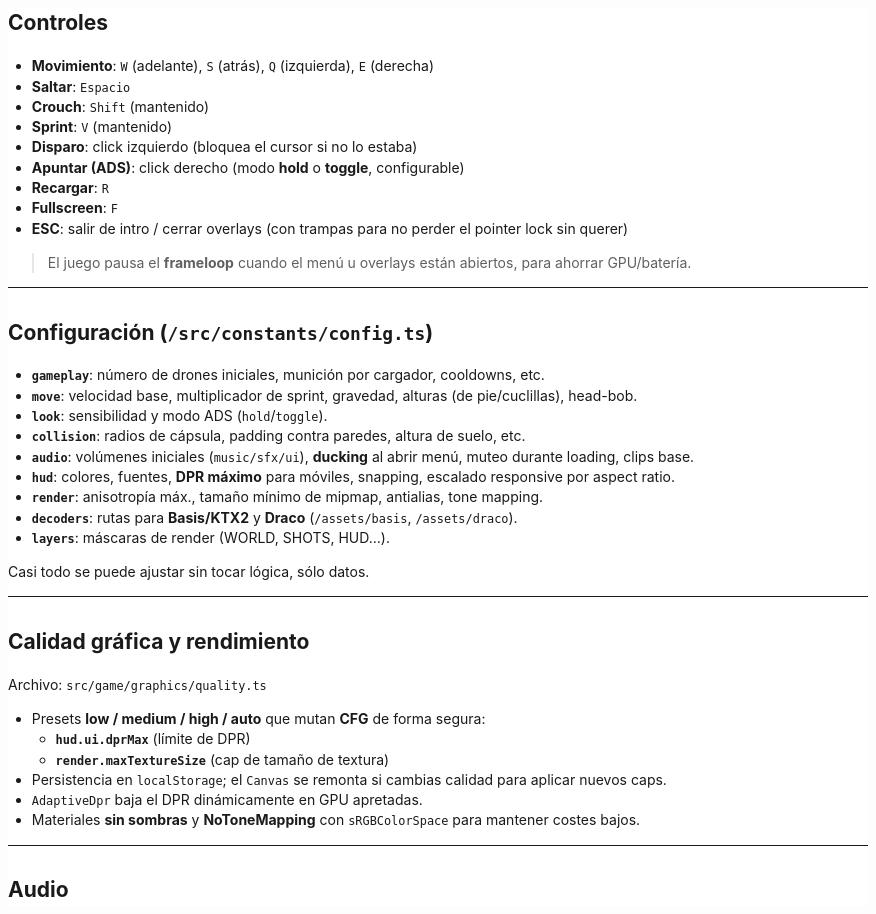 
## Controles

- **Movimiento**: `W` (adelante), `S` (atrás), `Q` (izquierda), `E` (derecha)  
- **Saltar**: `Espacio`  
- **Crouch**: `Shift` (mantenido)  
- **Sprint**: `V` (mantenido)  
- **Disparo**: click izquierdo (bloquea el cursor si no lo estaba)  
- **Apuntar (ADS)**: click derecho (modo **hold** o **toggle**, configurable)  
- **Recargar**: `R`  
- **Fullscreen**: `F`  
- **ESC**: salir de intro / cerrar overlays (con trampas para no perder el pointer lock sin querer)

> El juego pausa el **frameloop** cuando el menú u overlays están abiertos, para ahorrar GPU/batería.

---

## Configuración (`/src/constants/config.ts`)

- **`gameplay`**: número de drones iniciales, munición por cargador, cooldowns, etc.  
- **`move`**: velocidad base, multiplicador de sprint, gravedad, alturas (de pie/cuclillas), head-bob.  
- **`look`**: sensibilidad y modo ADS (`hold`/`toggle`).  
- **`collision`**: radios de cápsula, padding contra paredes, altura de suelo, etc.  
- **`audio`**: volúmenes iniciales (`music/sfx/ui`), **ducking** al abrir menú, muteo durante loading, clips base.  
- **`hud`**: colores, fuentes, **DPR máximo** para móviles, snapping, escalado responsive por aspect ratio.  
- **`render`**: anisotropía máx., tamaño mínimo de mipmap, antialias, tone mapping.  
- **`decoders`**: rutas para **Basis/KTX2** y **Draco** (`/assets/basis`, `/assets/draco`).  
- **`layers`**: máscaras de render (WORLD, SHOTS, HUD…).

Casi todo se puede ajustar sin tocar lógica, sólo datos.

---

## Calidad gráfica y rendimiento

Archivo: `src/game/graphics/quality.ts`

- Presets **low / medium / high / auto** que mutan **CFG** de forma segura:
  - **`hud.ui.dprMax`** (límite de DPR)  
  - **`render.maxTextureSize`** (cap de tamaño de textura)  
- Persistencia en `localStorage`; el `Canvas` se remonta si cambias calidad para aplicar nuevos caps.  
- `AdaptiveDpr` baja el DPR dinámicamente en GPU apretadas.  
- Materiales **sin sombras** y **NoToneMapping** con `sRGBColorSpace` para mantener costes bajos.

---

## Audio
